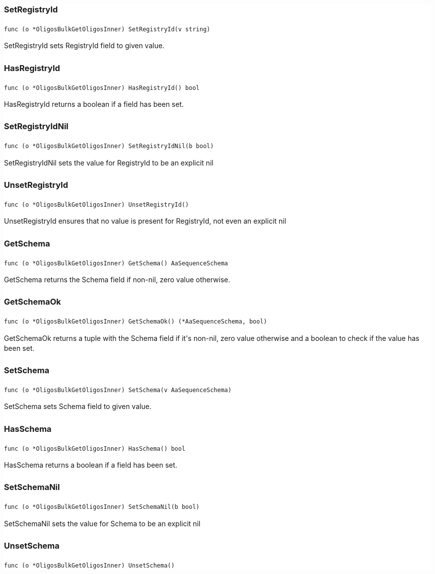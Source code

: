 ### SetRegistryId

`func (o *OligosBulkGetOligosInner) SetRegistryId(v string)`

SetRegistryId sets RegistryId field to given value.

### HasRegistryId

`func (o *OligosBulkGetOligosInner) HasRegistryId() bool`

HasRegistryId returns a boolean if a field has been set.

### SetRegistryIdNil

`func (o *OligosBulkGetOligosInner) SetRegistryIdNil(b bool)`

 SetRegistryIdNil sets the value for RegistryId to be an explicit nil

### UnsetRegistryId
`func (o *OligosBulkGetOligosInner) UnsetRegistryId()`

UnsetRegistryId ensures that no value is present for RegistryId, not even an explicit nil
### GetSchema

`func (o *OligosBulkGetOligosInner) GetSchema() AaSequenceSchema`

GetSchema returns the Schema field if non-nil, zero value otherwise.

### GetSchemaOk

`func (o *OligosBulkGetOligosInner) GetSchemaOk() (*AaSequenceSchema, bool)`

GetSchemaOk returns a tuple with the Schema field if it's non-nil, zero value otherwise
and a boolean to check if the value has been set.

### SetSchema

`func (o *OligosBulkGetOligosInner) SetSchema(v AaSequenceSchema)`

SetSchema sets Schema field to given value.

### HasSchema

`func (o *OligosBulkGetOligosInner) HasSchema() bool`

HasSchema returns a boolean if a field has been set.

### SetSchemaNil

`func (o *OligosBulkGetOligosInner) SetSchemaNil(b bool)`

 SetSchemaNil sets the value for Schema to be an explicit nil

### UnsetSchema
`func (o *OligosBulkGetOligosInner) UnsetSchema()`
